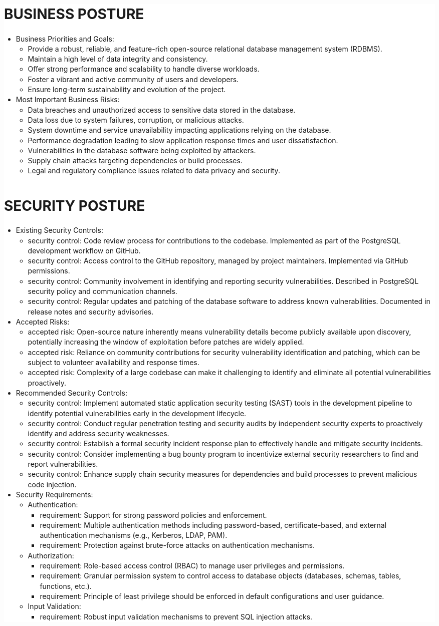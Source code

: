 # BUSINESS POSTURE

- Business Priorities and Goals:
  - Provide a robust, reliable, and feature-rich open-source relational database management system (RDBMS).
  - Maintain a high level of data integrity and consistency.
  - Offer strong performance and scalability to handle diverse workloads.
  - Foster a vibrant and active community of users and developers.
  - Ensure long-term sustainability and evolution of the project.
- Most Important Business Risks:
  - Data breaches and unauthorized access to sensitive data stored in the database.
  - Data loss due to system failures, corruption, or malicious attacks.
  - System downtime and service unavailability impacting applications relying on the database.
  - Performance degradation leading to slow application response times and user dissatisfaction.
  - Vulnerabilities in the database software being exploited by attackers.
  - Supply chain attacks targeting dependencies or build processes.
  - Legal and regulatory compliance issues related to data privacy and security.

# SECURITY POSTURE

- Existing Security Controls:
  - security control: Code review process for contributions to the codebase. Implemented as part of the PostgreSQL development workflow on GitHub.
  - security control: Access control to the GitHub repository, managed by project maintainers. Implemented via GitHub permissions.
  - security control: Community involvement in identifying and reporting security vulnerabilities. Described in PostgreSQL security policy and communication channels.
  - security control: Regular updates and patching of the database software to address known vulnerabilities. Documented in release notes and security advisories.
- Accepted Risks:
  - accepted risk: Open-source nature inherently means vulnerability details become publicly available upon discovery, potentially increasing the window of exploitation before patches are widely applied.
  - accepted risk: Reliance on community contributions for security vulnerability identification and patching, which can be subject to volunteer availability and response times.
  - accepted risk: Complexity of a large codebase can make it challenging to identify and eliminate all potential vulnerabilities proactively.
- Recommended Security Controls:
  - security control: Implement automated static application security testing (SAST) tools in the development pipeline to identify potential vulnerabilities early in the development lifecycle.
  - security control: Conduct regular penetration testing and security audits by independent security experts to proactively identify and address security weaknesses.
  - security control: Establish a formal security incident response plan to effectively handle and mitigate security incidents.
  - security control: Consider implementing a bug bounty program to incentivize external security researchers to find and report vulnerabilities.
  - security control: Enhance supply chain security measures for dependencies and build processes to prevent malicious code injection.
- Security Requirements:
  - Authentication:
    - requirement: Support for strong password policies and enforcement.
    - requirement: Multiple authentication methods including password-based, certificate-based, and external authentication mechanisms (e.g., Kerberos, LDAP, PAM).
    - requirement: Protection against brute-force attacks on authentication mechanisms.
  - Authorization:
    - requirement: Role-based access control (RBAC) to manage user privileges and permissions.
    - requirement: Granular permission system to control access to database objects (databases, schemas, tables, functions, etc.).
    - requirement: Principle of least privilege should be enforced in default configurations and user guidance.
  - Input Validation:
    - requirement: Robust input validation mechanisms to prevent SQL injection attacks.